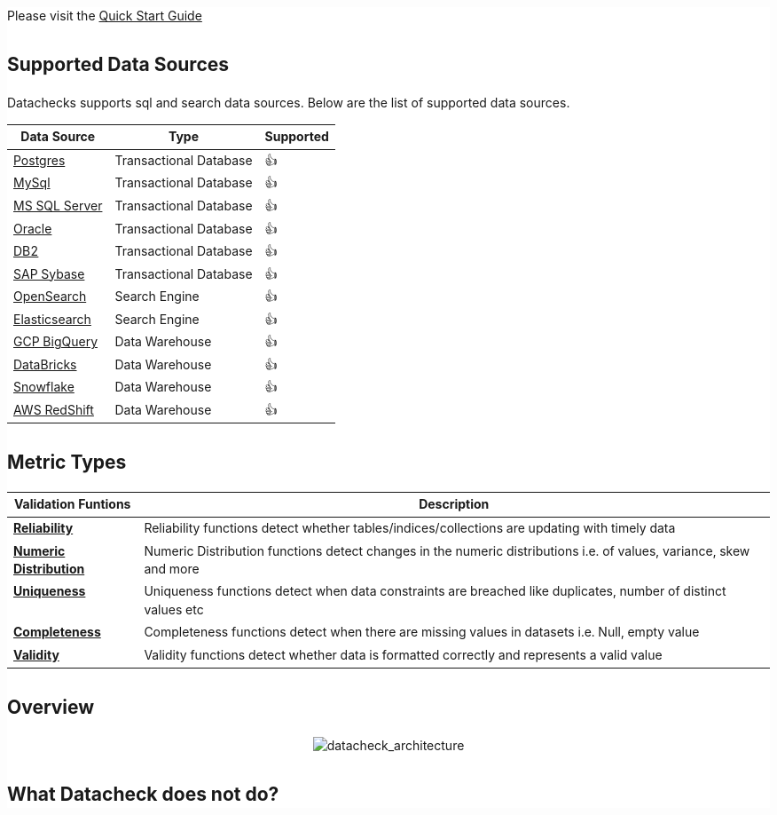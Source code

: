 Please visit the [Quick Start Guide](https://docs.datachecks.io/dcs-oss/introduction/getting-started)

## Supported Data Sources

Datachecks supports sql and search data sources. Below are the list of supported data sources.

| Data Source                                                                           | Type                   | Supported  |
|---------------------------------------------------------------------------------------|------------------------|------------|
| [Postgres](https://docs.datachecks.io/dcs-oss/integrations/transactional/postgres)    | Transactional Database | :thumbsup: |
| [MySql](https://docs.datachecks.io/dcs-oss/integrations/transactional/mysql)          | Transactional Database | :thumbsup: |
| [MS SQL Server](https://docs.datachecks.io/dcs-oss/integrations/transactional/mssql)  | Transactional Database | :thumbsup: |
| [Oracle](https://docs.datachecks.io/dcs-oss/integrations/transactional/oracle)        | Transactional Database | :thumbsup: |
| [DB2](https://docs.datachecks.io/dcs-oss/integrations/transactional/db2)              | Transactional Database | :thumbsup: |
| [SAP Sybase](https://docs.datachecks.io/dcs-oss/integrations/warehouse/sybase)    | Transactional Database         | :thumbsup: |
| [OpenSearch](https://docs.datachecks.io/dcs-oss/integrations/search/opensearch)       | Search Engine          | :thumbsup: |
| [Elasticsearch](https://docs.datachecks.io/dcs-oss/integrations/search/elasticsearch) | Search Engine          | :thumbsup: |
| [GCP BigQuery](https://docs.datachecks.io/dcs-oss/integrations/warehouse/bigquery)    | Data Warehouse         | :thumbsup: |
| [DataBricks](https://docs.datachecks.io/dcs-oss/integrations/warehouse/databricks)    | Data Warehouse         | :thumbsup: |
| [Snowflake](https://docs.datachecks.io/dcs-oss/integrations/warehouse/snowflake)      | Data Warehouse         | :thumbsup: |
| [AWS RedShift](https://docs.datachecks.io/dcs-oss/integrations/warehouse/redshift)    | Data Warehouse         | :thumbsup: |

## Metric Types

| Validation Funtions                                                                      | Description                                                                                                        |
|------------------------------------------------------------------------------------------|--------------------------------------------------------------------------------------------------------------------|
| **[Reliability](https://docs.datachecks.io/dcs-oss/validations/reliability)**                   | Reliability functions detect whether tables/indices/collections are updating with timely data                      |
| **[Numeric Distribution](https://docs.datachecks.io/dcs-oss/validations/distribution)** | Numeric Distribution functions detect changes in the numeric distributions i.e. of values, variance, skew and more |
| **[Uniqueness](https://docs.datachecks.io/dcs-oss/validations/uniqueness)**                     | Uniqueness functions detect when data constraints are breached like duplicates, number of distinct values etc      |
| **[Completeness](https://docs.datachecks.io/dcs-oss/validations/completeness)**                 | Completeness functions detect when there are missing values in datasets i.e. Null, empty value                     |
| **[Validity](https://docs.datachecks.io/dcs-oss/validations/pattern-matching)**                         | Validity functions detect whether data is formatted correctly and represents a valid value                         |

## Overview

<p align="center">
    <img alt="datacheck_architecture" src="https://raw.githubusercontent.com/datachecks/dcs-core/main/docs/assets/data_check_architecture.svg" width="800">
</p>

## What Datacheck does not do?
